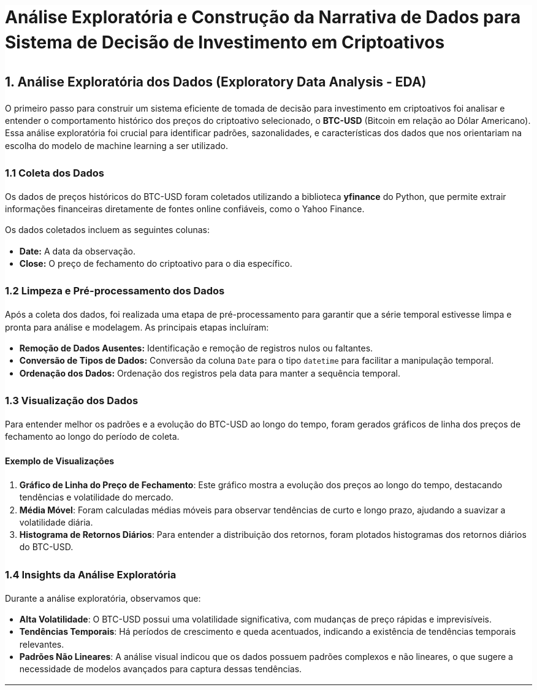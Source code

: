# Análise Exploratória e Construção da Narrativa de Dados para Sistema de Decisão de Investimento em Criptoativos

## 1. Análise Exploratória dos Dados (Exploratory Data Analysis - EDA)

O primeiro passo para construir um sistema eficiente de tomada de decisão para investimento em criptoativos foi analisar e entender o comportamento histórico dos preços do criptoativo selecionado, o **BTC-USD** (Bitcoin em relação ao Dólar Americano). Essa análise exploratória foi crucial para identificar padrões, sazonalidades, e características dos dados que nos orientariam na escolha do modelo de machine learning a ser utilizado.

### 1.1 Coleta dos Dados
Os dados de preços históricos do BTC-USD foram coletados utilizando a biblioteca **yfinance** do Python, que permite extrair informações financeiras diretamente de fontes online confiáveis, como o Yahoo Finance.

Os dados coletados incluem as seguintes colunas:
- **Date:** A data da observação.
- **Close:** O preço de fechamento do criptoativo para o dia específico.

### 1.2 Limpeza e Pré-processamento dos Dados
Após a coleta dos dados, foi realizada uma etapa de pré-processamento para garantir que a série temporal estivesse limpa e pronta para análise e modelagem. As principais etapas incluíram:
- **Remoção de Dados Ausentes:** Identificação e remoção de registros nulos ou faltantes.
- **Conversão de Tipos de Dados:** Conversão da coluna `Date` para o tipo `datetime` para facilitar a manipulação temporal.
- **Ordenação dos Dados:** Ordenação dos registros pela data para manter a sequência temporal.

### 1.3 Visualização dos Dados
Para entender melhor os padrões e a evolução do BTC-USD ao longo do tempo, foram gerados gráficos de linha dos preços de fechamento ao longo do período de coleta.

#### Exemplo de Visualizações
1. **Gráfico de Linha do Preço de Fechamento**: Este gráfico mostra a evolução dos preços ao longo do tempo, destacando tendências e volatilidade do mercado.
2. **Média Móvel**: Foram calculadas médias móveis para observar tendências de curto e longo prazo, ajudando a suavizar a volatilidade diária.
3. **Histograma de Retornos Diários**: Para entender a distribuição dos retornos, foram plotados histogramas dos retornos diários do BTC-USD.

### 1.4 Insights da Análise Exploratória
Durante a análise exploratória, observamos que:
- **Alta Volatilidade**: O BTC-USD possui uma volatilidade significativa, com mudanças de preço rápidas e imprevisíveis.
- **Tendências Temporais**: Há períodos de crescimento e queda acentuados, indicando a existência de tendências temporais relevantes.
- **Padrões Não Lineares**: A análise visual indicou que os dados possuem padrões complexos e não lineares, o que sugere a necessidade de modelos avançados para captura dessas tendências.

---